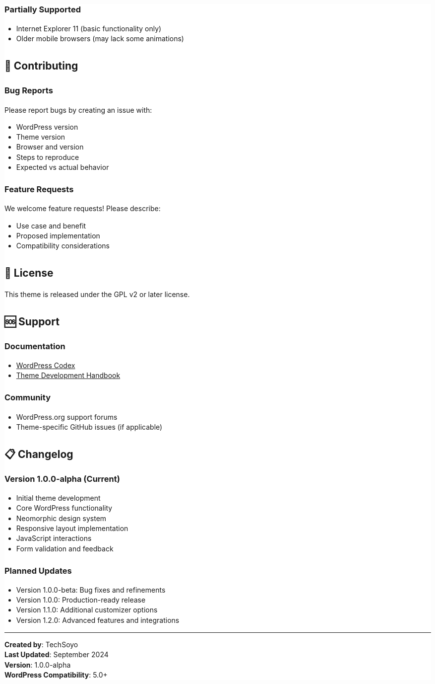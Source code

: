 ### Partially Supported
- Internet Explorer 11 (basic functionality only)
- Older mobile browsers (may lack some animations)

## 🤝 Contributing

### Bug Reports
Please report bugs by creating an issue with:
- WordPress version
- Theme version
- Browser and version
- Steps to reproduce
- Expected vs actual behavior

### Feature Requests
We welcome feature requests! Please describe:
- Use case and benefit
- Proposed implementation
- Compatibility considerations

## 📄 License

This theme is released under the GPL v2 or later license.

## 🆘 Support

### Documentation
- [WordPress Codex](https://codex.wordpress.org/)
- [Theme Development Handbook](https://developer.wordpress.org/themes/)

### Community
- WordPress.org support forums
- Theme-specific GitHub issues (if applicable)

## 📋 Changelog

### Version 1.0.0-alpha (Current)
- Initial theme development
- Core WordPress functionality
- Neomorphic design system
- Responsive layout implementation
- JavaScript interactions
- Form validation and feedback

### Planned Updates
- Version 1.0.0-beta: Bug fixes and refinements
- Version 1.0.0: Production-ready release
- Version 1.1.0: Additional customizer options
- Version 1.2.0: Advanced features and integrations

---

**Created by**: TechSoyo  
**Last Updated**: September 2024  
**Version**: 1.0.0-alpha  
**WordPress Compatibility**: 5.0+